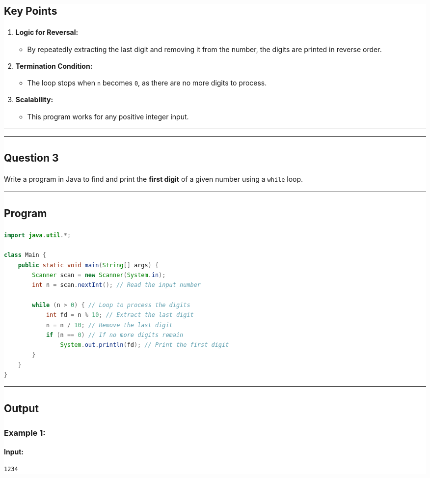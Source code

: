 
## **Key Points**

1. **Logic for Reversal:**
   - By repeatedly extracting the last digit and removing it from the number, the digits are printed in reverse order.

2. **Termination Condition:**
   - The loop stops when `n` becomes `0`, as there are no more digits to process.

3. **Scalability:**
   - This program works for any positive integer input.

---

---

## **Question 3**

Write a program in Java to find and print the **first digit** of a given number using a `while` loop.

---

## **Program**

```java
import java.util.*;

class Main {
    public static void main(String[] args) {
        Scanner scan = new Scanner(System.in);
        int n = scan.nextInt(); // Read the input number

        while (n > 0) { // Loop to process the digits
            int fd = n % 10; // Extract the last digit
            n = n / 10; // Remove the last digit
            if (n == 0) // If no more digits remain
                System.out.println(fd); // Print the first digit
        }
    }
}
```

---

## **Output**

### Example 1:
**Input:**
```
1234
```
